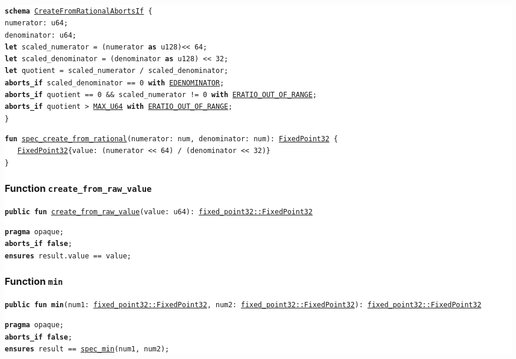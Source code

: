 


<a id="0x1_fixed_point32_CreateFromRationalAbortsIf"></a>


<pre><code><b>schema</b> <a href="fixed_point32.md#0x1_fixed_point32_CreateFromRationalAbortsIf">CreateFromRationalAbortsIf</a> &#123;<br />numerator: u64;<br />denominator: u64;<br /><b>let</b> scaled_numerator &#61; (numerator <b>as</b> u128)&lt;&lt; 64;<br /><b>let</b> scaled_denominator &#61; (denominator <b>as</b> u128) &lt;&lt; 32;<br /><b>let</b> quotient &#61; scaled_numerator / scaled_denominator;<br /><b>aborts_if</b> scaled_denominator &#61;&#61; 0 <b>with</b> <a href="fixed_point32.md#0x1_fixed_point32_EDENOMINATOR">EDENOMINATOR</a>;<br /><b>aborts_if</b> quotient &#61;&#61; 0 &amp;&amp; scaled_numerator !&#61; 0 <b>with</b> <a href="fixed_point32.md#0x1_fixed_point32_ERATIO_OUT_OF_RANGE">ERATIO_OUT_OF_RANGE</a>;<br /><b>aborts_if</b> quotient &gt; <a href="fixed_point32.md#0x1_fixed_point32_MAX_U64">MAX_U64</a> <b>with</b> <a href="fixed_point32.md#0x1_fixed_point32_ERATIO_OUT_OF_RANGE">ERATIO_OUT_OF_RANGE</a>;<br />&#125;<br /></code></pre>




<a id="0x1_fixed_point32_spec_create_from_rational"></a>


<pre><code><b>fun</b> <a href="fixed_point32.md#0x1_fixed_point32_spec_create_from_rational">spec_create_from_rational</a>(numerator: num, denominator: num): <a href="fixed_point32.md#0x1_fixed_point32_FixedPoint32">FixedPoint32</a> &#123;<br />   <a href="fixed_point32.md#0x1_fixed_point32_FixedPoint32">FixedPoint32</a>&#123;value: (numerator &lt;&lt; 64) / (denominator &lt;&lt; 32)&#125;<br />&#125;<br /></code></pre>



<a id="@Specification_1_create_from_raw_value"></a>

### Function `create_from_raw_value`


<pre><code><b>public</b> <b>fun</b> <a href="fixed_point32.md#0x1_fixed_point32_create_from_raw_value">create_from_raw_value</a>(value: u64): <a href="fixed_point32.md#0x1_fixed_point32_FixedPoint32">fixed_point32::FixedPoint32</a><br /></code></pre>




<pre><code><b>pragma</b> opaque;<br /><b>aborts_if</b> <b>false</b>;<br /><b>ensures</b> result.value &#61;&#61; value;<br /></code></pre>



<a id="@Specification_1_min"></a>

### Function `min`


<pre><code><b>public</b> <b>fun</b> <b>min</b>(num1: <a href="fixed_point32.md#0x1_fixed_point32_FixedPoint32">fixed_point32::FixedPoint32</a>, num2: <a href="fixed_point32.md#0x1_fixed_point32_FixedPoint32">fixed_point32::FixedPoint32</a>): <a href="fixed_point32.md#0x1_fixed_point32_FixedPoint32">fixed_point32::FixedPoint32</a><br /></code></pre>




<pre><code><b>pragma</b> opaque;<br /><b>aborts_if</b> <b>false</b>;<br /><b>ensures</b> result &#61;&#61; <a href="fixed_point32.md#0x1_fixed_point32_spec_min">spec_min</a>(num1, num2);<br /></code></pre>
